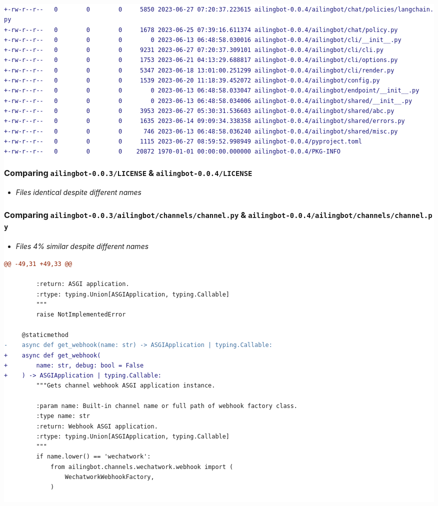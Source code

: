 ```diff
+-rw-r--r--   0        0        0     5850 2023-06-27 07:20:37.223615 ailingbot-0.0.4/ailingbot/chat/policies/langchain.py
+-rw-r--r--   0        0        0     1678 2023-06-25 07:39:16.611374 ailingbot-0.0.4/ailingbot/chat/policy.py
+-rw-r--r--   0        0        0        0 2023-06-13 06:48:58.030016 ailingbot-0.0.4/ailingbot/cli/__init__.py
+-rw-r--r--   0        0        0     9231 2023-06-27 07:20:37.309101 ailingbot-0.0.4/ailingbot/cli/cli.py
+-rw-r--r--   0        0        0     1753 2023-06-21 04:13:29.688817 ailingbot-0.0.4/ailingbot/cli/options.py
+-rw-r--r--   0        0        0     5347 2023-06-18 13:01:00.251299 ailingbot-0.0.4/ailingbot/cli/render.py
+-rw-r--r--   0        0        0     1539 2023-06-20 11:18:39.452072 ailingbot-0.0.4/ailingbot/config.py
+-rw-r--r--   0        0        0        0 2023-06-13 06:48:58.033047 ailingbot-0.0.4/ailingbot/endpoint/__init__.py
+-rw-r--r--   0        0        0        0 2023-06-13 06:48:58.034006 ailingbot-0.0.4/ailingbot/shared/__init__.py
+-rw-r--r--   0        0        0     3953 2023-06-27 05:30:31.536603 ailingbot-0.0.4/ailingbot/shared/abc.py
+-rw-r--r--   0        0        0     1635 2023-06-14 09:09:34.338358 ailingbot-0.0.4/ailingbot/shared/errors.py
+-rw-r--r--   0        0        0      746 2023-06-13 06:48:58.036240 ailingbot-0.0.4/ailingbot/shared/misc.py
+-rw-r--r--   0        0        0     1115 2023-06-27 08:59:52.998949 ailingbot-0.0.4/pyproject.toml
+-rw-r--r--   0        0        0    20872 1970-01-01 00:00:00.000000 ailingbot-0.0.4/PKG-INFO
```

### Comparing `ailingbot-0.0.3/LICENSE` & `ailingbot-0.0.4/LICENSE`

 * *Files identical despite different names*

### Comparing `ailingbot-0.0.3/ailingbot/channels/channel.py` & `ailingbot-0.0.4/ailingbot/channels/channel.py`

 * *Files 4% similar despite different names*

```diff
@@ -49,31 +49,33 @@
 
         :return: ASGI application.
         :rtype: typing.Union[ASGIApplication, typing.Callable]
         """
         raise NotImplementedError
 
     @staticmethod
-    async def get_webhook(name: str) -> ASGIApplication | typing.Callable:
+    async def get_webhook(
+        name: str, debug: bool = False
+    ) -> ASGIApplication | typing.Callable:
         """Gets channel webhook ASGI application instance.
 
         :param name: Built-in channel name or full path of webhook factory class.
         :type name: str
         :return: Webhook ASGI application.
         :rtype: typing.Union[ASGIApplication, typing.Callable]
         """
         if name.lower() == 'wechatwork':
             from ailingbot.channels.wechatwork.webhook import (
                 WechatworkWebhookFactory,
             )
 
```